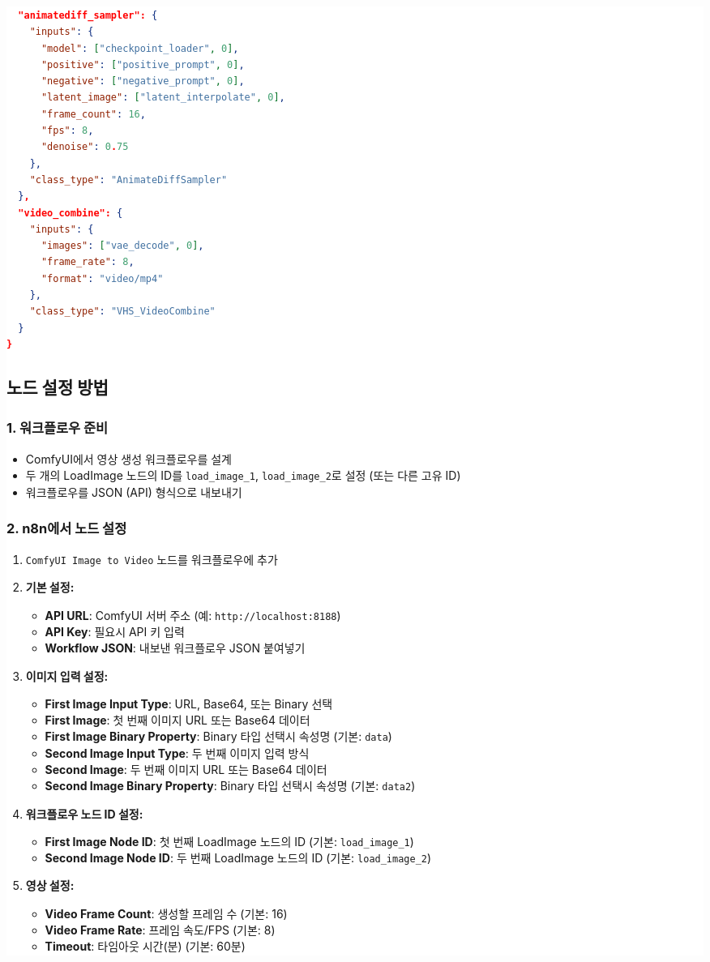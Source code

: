 ```json
  "animatediff_sampler": {
    "inputs": {
      "model": ["checkpoint_loader", 0],
      "positive": ["positive_prompt", 0],
      "negative": ["negative_prompt", 0],
      "latent_image": ["latent_interpolate", 0],
      "frame_count": 16,
      "fps": 8,
      "denoise": 0.75
    },
    "class_type": "AnimateDiffSampler"
  },
  "video_combine": {
    "inputs": {
      "images": ["vae_decode", 0],
      "frame_rate": 8,
      "format": "video/mp4"
    },
    "class_type": "VHS_VideoCombine"
  }
}
```

## 노드 설정 방법

### 1. 워크플로우 준비
- ComfyUI에서 영상 생성 워크플로우를 설계
- 두 개의 LoadImage 노드의 ID를 `load_image_1`, `load_image_2`로 설정 (또는 다른 고유 ID)
- 워크플로우를 JSON (API) 형식으로 내보내기

### 2. n8n에서 노드 설정
1. `ComfyUI Image to Video` 노드를 워크플로우에 추가
2. **기본 설정:**
   - **API URL**: ComfyUI 서버 주소 (예: `http://localhost:8188`)
   - **API Key**: 필요시 API 키 입력
   - **Workflow JSON**: 내보낸 워크플로우 JSON 붙여넣기

3. **이미지 입력 설정:**
   - **First Image Input Type**: URL, Base64, 또는 Binary 선택
   - **First Image**: 첫 번째 이미지 URL 또는 Base64 데이터
   - **First Image Binary Property**: Binary 타입 선택시 속성명 (기본: `data`)
   - **Second Image Input Type**: 두 번째 이미지 입력 방식
   - **Second Image**: 두 번째 이미지 URL 또는 Base64 데이터
   - **Second Image Binary Property**: Binary 타입 선택시 속성명 (기본: `data2`)

4. **워크플로우 노드 ID 설정:**
   - **First Image Node ID**: 첫 번째 LoadImage 노드의 ID (기본: `load_image_1`)
   - **Second Image Node ID**: 두 번째 LoadImage 노드의 ID (기본: `load_image_2`)

5. **영상 설정:**
   - **Video Frame Count**: 생성할 프레임 수 (기본: 16)
   - **Video Frame Rate**: 프레임 속도/FPS (기본: 8)
   - **Timeout**: 타임아웃 시간(분) (기본: 60분)
